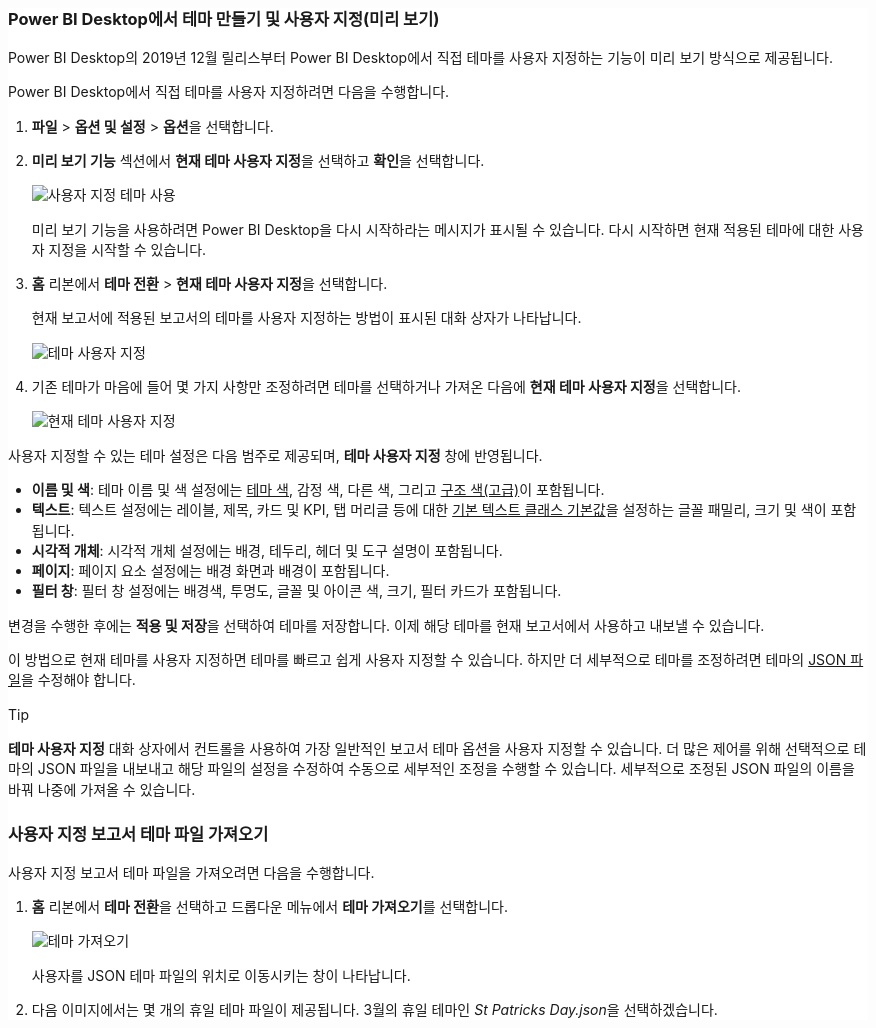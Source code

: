 ### <a name="create-and-customize-a-theme-in-power-bi-desktop-preview"></a>Power BI Desktop에서 테마 만들기 및 사용자 지정(미리 보기)

Power BI Desktop의 2019년 12월 릴리스부터 Power BI Desktop에서 직접 테마를 사용자 지정하는 기능이 미리 보기 방식으로 제공됩니다.

Power BI Desktop에서 직접 테마를 사용자 지정하려면 다음을 수행합니다.

1. **파일** > **옵션 및 설정** > **옵션**을 선택합니다.

2. **미리 보기 기능** 섹션에서 **현재 테마 사용자 지정**을 선택하고 **확인**을 선택합니다.

   ![사용자 지정 테마 사용](media/desktop-report-themes/report-themes_5a.png)

   미리 보기 기능을 사용하려면 Power BI Desktop을 다시 시작하라는 메시지가 표시될 수 있습니다. 다시 시작하면 현재 적용된 테마에 대한 사용자 지정을 시작할 수 있습니다.

3. **홈** 리본에서 **테마 전환** > **현재 테마 사용자 지정**을 선택합니다.

   현재 보고서에 적용된 보고서의 테마를 사용자 지정하는 방법이 표시된 대화 상자가 나타납니다.

   ![테마 사용자 지정](media/desktop-report-themes/report-themes_5b.png)

4. 기존 테마가 마음에 들어 몇 가지 사항만 조정하려면 테마를 선택하거나 가져온 다음에 **현재 테마 사용자 지정**을 선택합니다.

   ![현재 테마 사용자 지정](media/desktop-report-themes/report-themes_5c.png)

사용자 지정할 수 있는 테마 설정은 다음 범주로 제공되며, **테마 사용자 지정** 창에 반영됩니다.

- **이름 및 색**: 테마 이름 및 색 설정에는 [테마 색](#how-report-theme-colors-stick-with-your-reports), 감정 색, 다른 색, 그리고 [구조 색(고급)](#setting-structural-colors)이 포함됩니다.
- **텍스트**: 텍스트 설정에는 레이블, 제목, 카드 및 KPI, 탭 머리글 등에 대한 [기본 텍스트 클래스 기본값](#setting-formatted-text-defaults)을 설정하는 글꼴 패밀리, 크기 및 색이 포함됩니다.
- **시각적 개체**: 시각적 개체 설정에는 배경, 테두리, 헤더 및 도구 설명이 포함됩니다.
- **페이지**: 페이지 요소 설정에는 배경 화면과 배경이 포함됩니다.
- **필터 창**: 필터 창 설정에는 배경색, 투명도, 글꼴 및 아이콘 색, 크기, 필터 카드가 포함됩니다.

변경을 수행한 후에는 **적용 및 저장**을 선택하여 테마를 저장합니다. 이제 해당 테마를 현재 보고서에서 사용하고 내보낼 수 있습니다.

이 방법으로 현재 테마를 사용자 지정하면 테마를 빠르고 쉽게 사용자 지정할 수 있습니다. 하지만 더 세부적으로 테마를 조정하려면 테마의 [JSON 파일](#report-theme-json-file-format)을 수정해야 합니다.

> [!TIP]
> **테마 사용자 지정** 대화 상자에서 컨트롤을 사용하여 가장 일반적인 보고서 테마 옵션을 사용자 지정할 수 있습니다. 더 많은 제어를 위해 선택적으로 테마의 JSON 파일을 내보내고 해당 파일의 설정을 수정하여 수동으로 세부적인 조정을 수행할 수 있습니다. 세부적으로 조정된 JSON 파일의 이름을 바꿔 나중에 가져올 수 있습니다.

### <a name="import-custom-report-theme-files"></a>사용자 지정 보고서 테마 파일 가져오기

사용자 지정 보고서 테마 파일을 가져오려면 다음을 수행합니다.

1. **홈** 리본에서 **테마 전환**을 선택하고 드롭다운 메뉴에서 **테마 가져오기**를 선택합니다.

   ![테마 가져오기](media/desktop-report-themes/report-themes-3a.png)

   사용자를 JSON 테마 파일의 위치로 이동시키는 창이 나타납니다.

2. 다음 이미지에서는 몇 개의 휴일 테마 파일이 제공됩니다. 3월의 휴일 테마인 *St Patricks Day.json*을 선택하겠습니다.

